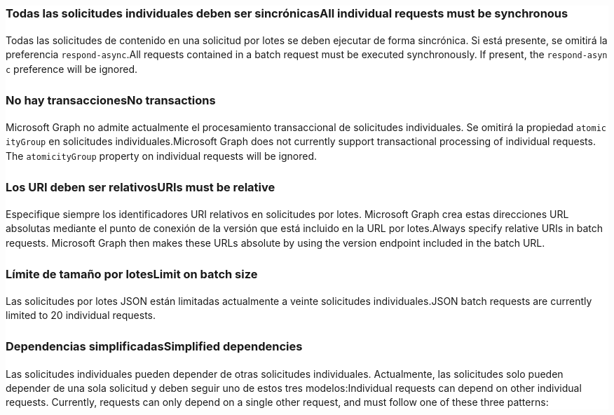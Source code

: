 ### <a name="all-individual-requests-must-be-synchronous"></a><span data-ttu-id="38e1e-264">Todas las solicitudes individuales deben ser sincrónicas</span><span class="sxs-lookup"><span data-stu-id="38e1e-264">All individual requests must be synchronous</span></span>

<span data-ttu-id="38e1e-p124">Todas las solicitudes de contenido en una solicitud por lotes se deben ejecutar de forma sincrónica. Si está presente, se omitirá la preferencia `respond-async`.</span><span class="sxs-lookup"><span data-stu-id="38e1e-p124">All requests contained in a batch request must be executed synchronously. If present, the `respond-async` preference will be ignored.</span></span>

### <a name="no-transactions"></a><span data-ttu-id="38e1e-267">No hay transacciones</span><span class="sxs-lookup"><span data-stu-id="38e1e-267">No transactions</span></span>

<span data-ttu-id="38e1e-p125">Microsoft Graph no admite actualmente el procesamiento transaccional de solicitudes individuales. Se omitirá la propiedad `atomicityGroup` en solicitudes individuales.</span><span class="sxs-lookup"><span data-stu-id="38e1e-p125">Microsoft Graph does not currently support transactional processing of individual requests. The `atomicityGroup` property on individual requests will be ignored.</span></span>

### <a name="uris-must-be-relative"></a><span data-ttu-id="38e1e-270">Los URI deben ser relativos</span><span class="sxs-lookup"><span data-stu-id="38e1e-270">URIs must be relative</span></span>

<span data-ttu-id="38e1e-p126">Especifique siempre los identificadores URI relativos en solicitudes por lotes. Microsoft Graph crea estas direcciones URL absolutas mediante el punto de conexión de la versión que está incluido en la URL por lotes.</span><span class="sxs-lookup"><span data-stu-id="38e1e-p126">Always specify relative URIs in batch requests. Microsoft Graph then makes these URLs absolute by using the version endpoint included in the batch URL.</span></span>

### <a name="limit-on-batch-size"></a><span data-ttu-id="38e1e-273">Límite de tamaño por lotes</span><span class="sxs-lookup"><span data-stu-id="38e1e-273">Limit on batch size</span></span>

<span data-ttu-id="38e1e-274">Las solicitudes por lotes JSON están limitadas actualmente a veinte solicitudes individuales.</span><span class="sxs-lookup"><span data-stu-id="38e1e-274">JSON batch requests are currently limited to 20 individual requests.</span></span>

### <a name="simplified-dependencies"></a><span data-ttu-id="38e1e-275">Dependencias simplificadas</span><span class="sxs-lookup"><span data-stu-id="38e1e-275">Simplified dependencies</span></span>

<span data-ttu-id="38e1e-p127">Las solicitudes individuales pueden depender de otras solicitudes individuales. Actualmente, las solicitudes solo pueden depender de una sola solicitud y deben seguir uno de estos tres modelos:</span><span class="sxs-lookup"><span data-stu-id="38e1e-p127">Individual requests can depend on other individual requests. Currently, requests can only depend on a single other request, and must follow one of these three patterns:</span></span>
